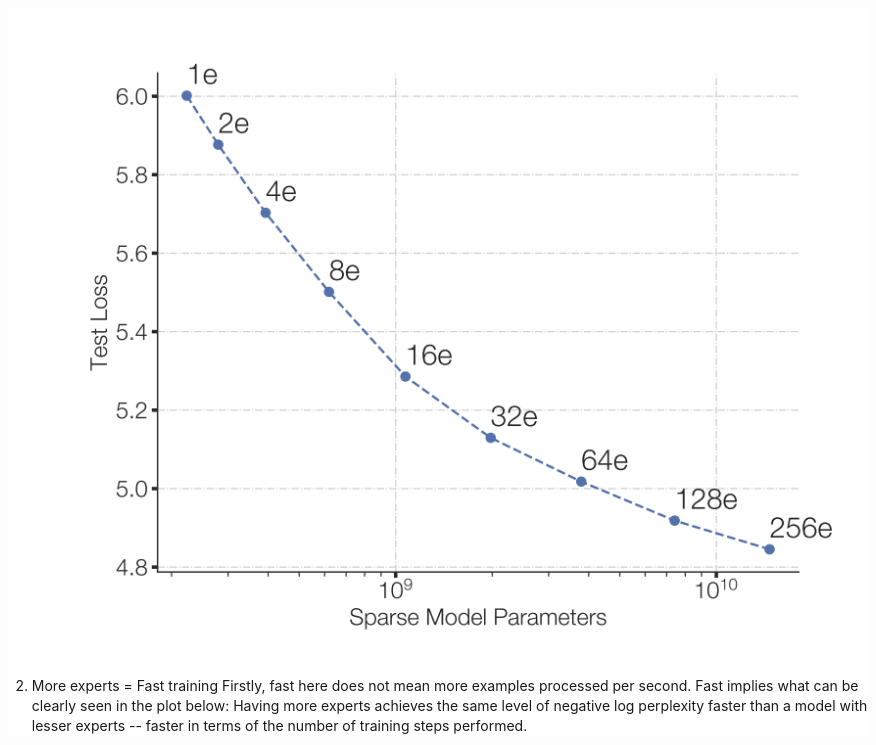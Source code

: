 ![sl1](sl1.png)

2. More experts = Fast training
Firstly, fast here does not mean more examples processed per second.
Fast implies what can be clearly seen in the plot below: Having more experts achieves the same level of negative log perplexity faster than a model with lesser experts -- faster in terms of the number of training steps performed.
